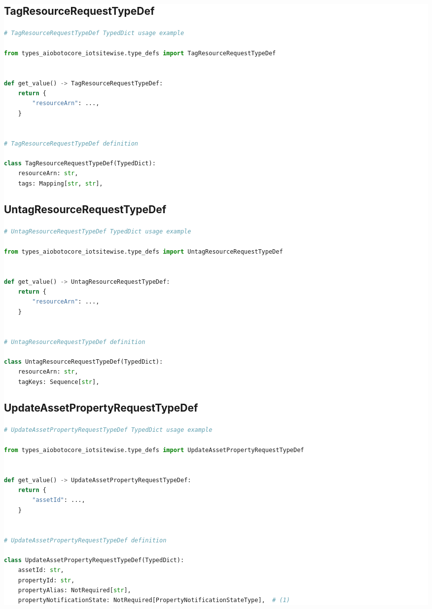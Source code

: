 ## TagResourceRequestTypeDef

```python
# TagResourceRequestTypeDef TypedDict usage example

from types_aiobotocore_iotsitewise.type_defs import TagResourceRequestTypeDef


def get_value() -> TagResourceRequestTypeDef:
    return {
        "resourceArn": ...,
    }


# TagResourceRequestTypeDef definition

class TagResourceRequestTypeDef(TypedDict):
    resourceArn: str,
    tags: Mapping[str, str],
```

## UntagResourceRequestTypeDef

```python
# UntagResourceRequestTypeDef TypedDict usage example

from types_aiobotocore_iotsitewise.type_defs import UntagResourceRequestTypeDef


def get_value() -> UntagResourceRequestTypeDef:
    return {
        "resourceArn": ...,
    }


# UntagResourceRequestTypeDef definition

class UntagResourceRequestTypeDef(TypedDict):
    resourceArn: str,
    tagKeys: Sequence[str],
```

## UpdateAssetPropertyRequestTypeDef

```python
# UpdateAssetPropertyRequestTypeDef TypedDict usage example

from types_aiobotocore_iotsitewise.type_defs import UpdateAssetPropertyRequestTypeDef


def get_value() -> UpdateAssetPropertyRequestTypeDef:
    return {
        "assetId": ...,
    }


# UpdateAssetPropertyRequestTypeDef definition

class UpdateAssetPropertyRequestTypeDef(TypedDict):
    assetId: str,
    propertyId: str,
    propertyAlias: NotRequired[str],
    propertyNotificationState: NotRequired[PropertyNotificationStateType],  # (1)
```